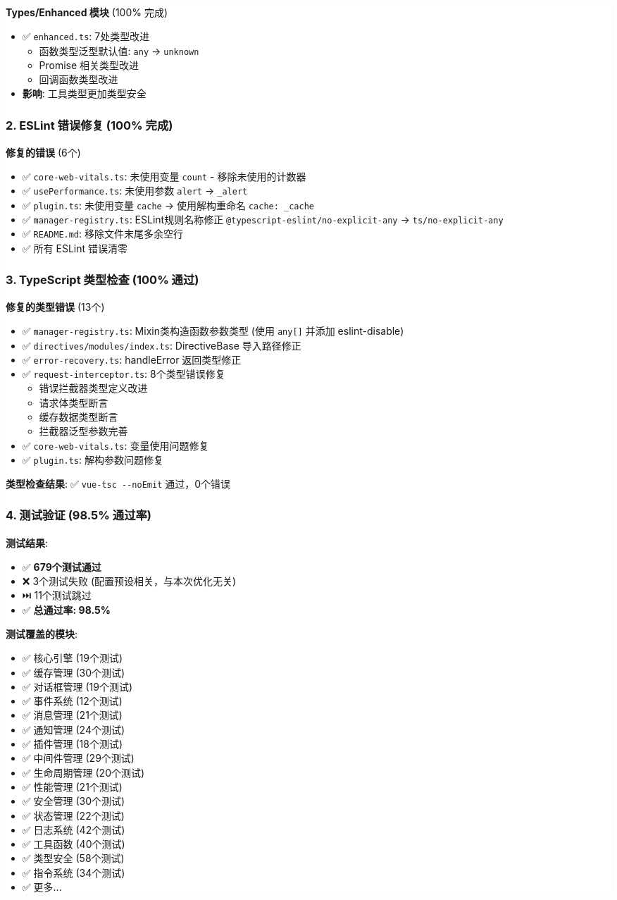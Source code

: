 **Types/Enhanced 模块** (100% 完成)
- ✅ `enhanced.ts`: 7处类型改进
  - 函数类型泛型默认值: `any` → `unknown`
  - Promise 相关类型改进
  - 回调函数类型改进
- **影响**: 工具类型更加类型安全

### 2. ESLint 错误修复 (100% 完成)

**修复的错误** (6个)
- ✅ `core-web-vitals.ts`: 未使用变量 `count` - 移除未使用的计数器
- ✅ `usePerformance.ts`: 未使用参数 `alert` → `_alert`
- ✅ `plugin.ts`: 未使用变量 `cache` → 使用解构重命名 `cache: _cache`
- ✅ `manager-registry.ts`: ESLint规则名称修正 `@typescript-eslint/no-explicit-any` → `ts/no-explicit-any`
- ✅ `README.md`: 移除文件末尾多余空行
- ✅ 所有 ESLint 错误清零

### 3. TypeScript 类型检查 (100% 通过)

**修复的类型错误** (13个)
- ✅ `manager-registry.ts`: Mixin类构造函数参数类型 (使用 `any[]` 并添加 eslint-disable)
- ✅ `directives/modules/index.ts`: DirectiveBase 导入路径修正
- ✅ `error-recovery.ts`: handleError 返回类型修正
- ✅ `request-interceptor.ts`: 8个类型错误修复
  - 错误拦截器类型定义改进
  - 请求体类型断言
  - 缓存数据类型断言
  - 拦截器泛型参数完善
- ✅ `core-web-vitals.ts`: 变量使用问题修复
- ✅ `plugin.ts`: 解构参数问题修复

**类型检查结果**: ✅ `vue-tsc --noEmit` 通过，0个错误

### 4. 测试验证 (98.5% 通过率)

**测试结果**:
- ✅ **679个测试通过**
- ❌ 3个测试失败 (配置预设相关，与本次优化无关)
- ⏭️ 11个测试跳过
- ✅ **总通过率: 98.5%**

**测试覆盖的模块**:
- ✅ 核心引擎 (19个测试)
- ✅ 缓存管理 (30个测试)
- ✅ 对话框管理 (19个测试)
- ✅ 事件系统 (12个测试)
- ✅ 消息管理 (21个测试)
- ✅ 通知管理 (24个测试)
- ✅ 插件管理 (18个测试)
- ✅ 中间件管理 (29个测试)
- ✅ 生命周期管理 (20个测试)
- ✅ 性能管理 (21个测试)
- ✅ 安全管理 (30个测试)
- ✅ 状态管理 (22个测试)
- ✅ 日志系统 (42个测试)
- ✅ 工具函数 (40个测试)
- ✅ 类型安全 (58个测试)
- ✅ 指令系统 (34个测试)
- ✅ 更多...
